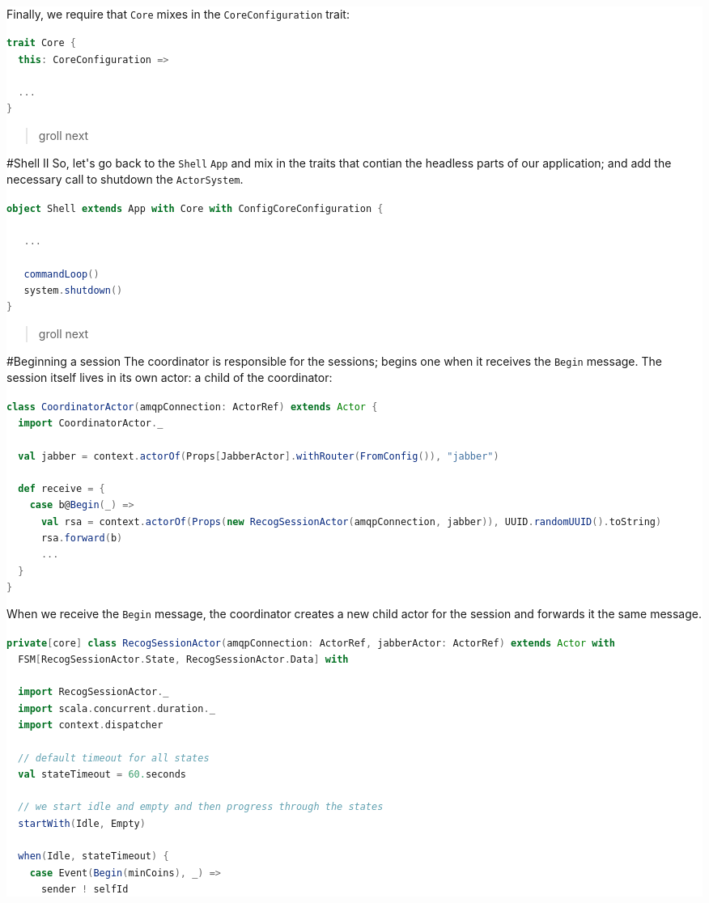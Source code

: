 Finally, we require that ``Core`` mixes in the ``CoreConfiguration`` trait:

```scala
trait Core {
  this: CoreConfiguration =>

  ...
}
```

> groll next

#Shell II
So, let's go back to the ``Shell`` ``App`` and mix in the traits that contian the headless parts of our application; and add the necessary call to shutdown the ``ActorSystem``.

```scala
object Shell extends App with Core with ConfigCoreConfiguration {

   ...

   commandLoop()
   system.shutdown()
}
```

> groll next

#Beginning a session
The coordinator is responsible for the sessions; begins one when it receives the ``Begin`` message. The session itself lives in its own actor: a child of the coordinator:

```scala
class CoordinatorActor(amqpConnection: ActorRef) extends Actor {
  import CoordinatorActor._

  val jabber = context.actorOf(Props[JabberActor].withRouter(FromConfig()), "jabber")

  def receive = {
    case b@Begin(_) =>
      val rsa = context.actorOf(Props(new RecogSessionActor(amqpConnection, jabber)), UUID.randomUUID().toString)
      rsa.forward(b)
      ...
  }
}
```

When we receive the ``Begin`` message, the coordinator creates a new child actor for the session and forwards it the same message.

```scala
private[core] class RecogSessionActor(amqpConnection: ActorRef, jabberActor: ActorRef) extends Actor with
  FSM[RecogSessionActor.State, RecogSessionActor.Data] with

  import RecogSessionActor._
  import scala.concurrent.duration._
  import context.dispatcher

  // default timeout for all states
  val stateTimeout = 60.seconds

  // we start idle and empty and then progress through the states
  startWith(Idle, Empty)

  when(Idle, stateTimeout) {
    case Event(Begin(minCoins), _) =>
      sender ! selfId
```